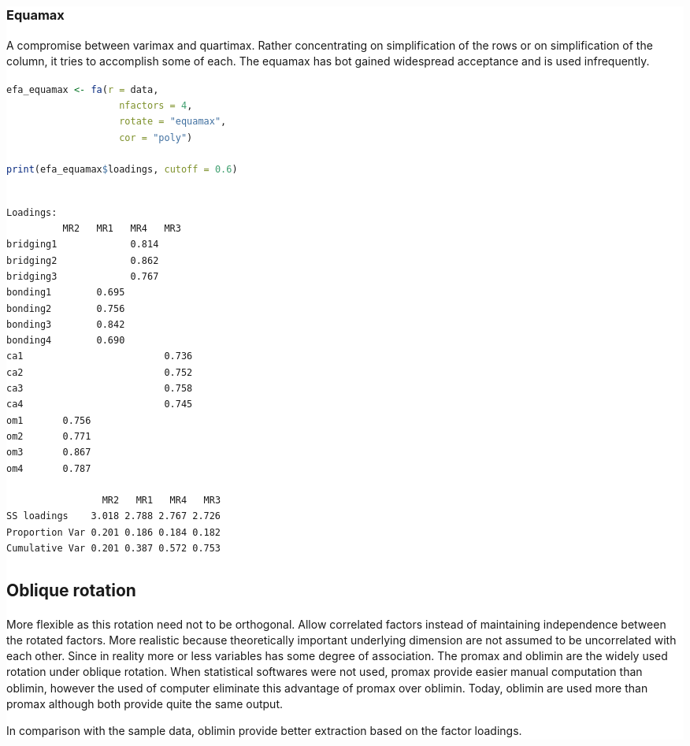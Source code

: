### Equamax

A compromise between varimax and quartimax. Rather concentrating on simplification of the rows or on simplification of the column, it tries to accomplish some of each. The equamax has bot gained widespread acceptance and is used infrequently.


```r
efa_equamax <- fa(r = data,
                    nfactors = 4,
                    rotate = "equamax",
                    cor = "poly")

print(efa_equamax$loadings, cutoff = 0.6)
```

```

Loadings:
          MR2   MR1   MR4   MR3  
bridging1             0.814      
bridging2             0.862      
bridging3             0.767      
bonding1        0.695            
bonding2        0.756            
bonding3        0.842            
bonding4        0.690            
ca1                         0.736
ca2                         0.752
ca3                         0.758
ca4                         0.745
om1       0.756                  
om2       0.771                  
om3       0.867                  
om4       0.787                  

                 MR2   MR1   MR4   MR3
SS loadings    3.018 2.788 2.767 2.726
Proportion Var 0.201 0.186 0.184 0.182
Cumulative Var 0.201 0.387 0.572 0.753
```

## Oblique rotation

More flexible as this rotation need not to be orthogonal. Allow correlated factors instead of maintaining independence between the rotated factors. More realistic because theoretically important underlying dimension are not assumed to be uncorrelated with each other. Since in reality more or less variables has some degree of association. The promax and oblimin are the widely used rotation under oblique rotation. When statistical softwares were not used, promax provide easier manual computation than oblimin, however the used of computer eliminate this advantage of promax over oblimin. Today, oblimin are used more than promax although both provide quite the same output.

In comparison with the sample data, oblimin provide better extraction based on the factor loadings.
